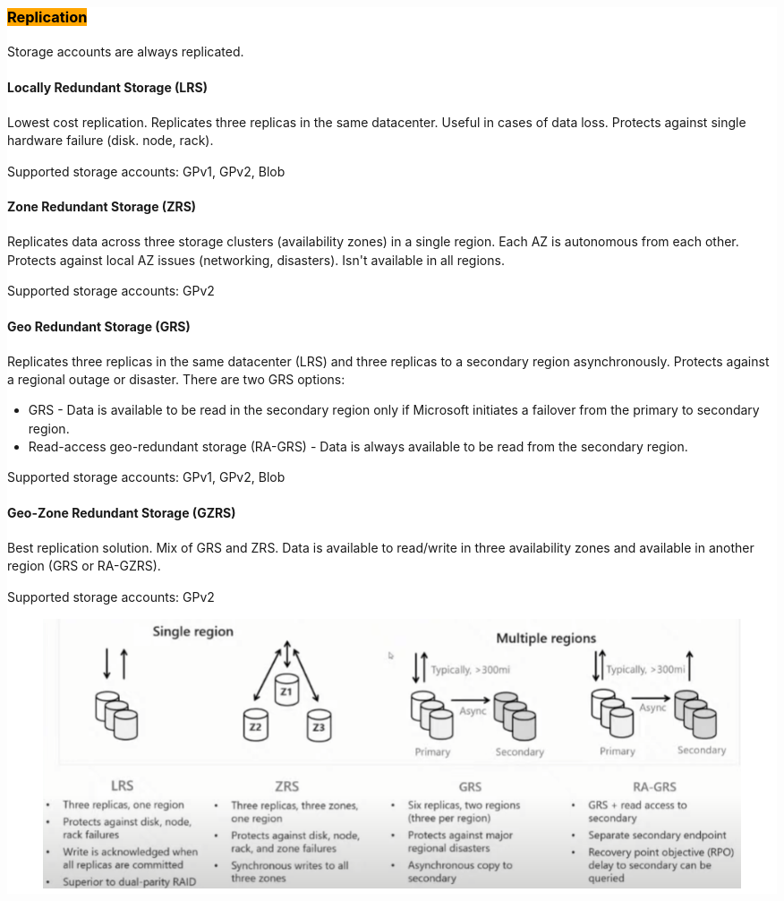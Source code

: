 ### <mark style="background-color:orange;">Replication</mark>

Storage accounts are always replicated.

#### Locally Redundant Storage (LRS)

Lowest cost replication. Replicates three replicas in the same datacenter. Useful in cases of data loss. Protects against single hardware failure (disk. node, rack).

Supported storage accounts: GPv1, GPv2, Blob

#### Zone Redundant Storage (ZRS)

Replicates data across three storage clusters (availability zones) in a single region. Each AZ is autonomous from each other. Protects against local AZ issues (networking, disasters). Isn't available in all regions.

Supported storage accounts: GPv2

#### Geo Redundant Storage (GRS)

Replicates three replicas in the same datacenter (LRS) and three replicas to a secondary region asynchronously. Protects against a regional outage or disaster. There are two GRS options:

* GRS - Data is available to be read in the secondary region only if Microsoft initiates a failover from the primary to secondary region.
* Read-access geo-redundant storage (RA-GRS) - Data is always available to be read from the secondary region.

Supported storage accounts: GPv1, GPv2, Blob

#### Geo-Zone Redundant Storage (GZRS)

Best replication solution. Mix of GRS and ZRS. Data is available to read/write in three availability zones and available in another region (GRS or RA-GZRS).

Supported storage accounts: GPv2

<figure><img src="../.gitbook/assets/image (10).png" alt=""><figcaption></figcaption></figure>
